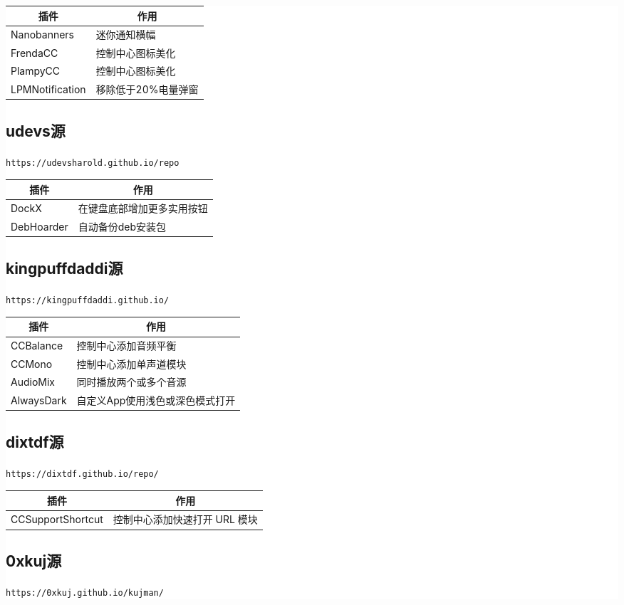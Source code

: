 |       插件      |         作用        |
|-----------------|---------------------|
| Nanobanners     | 迷你通知横幅        |
| FrendaCC        | 控制中心图标美化    |
| PlampyCC        | 控制中心图标美化    |
| LPMNotification | 移除低于20%电量弹窗 |

## udevs源

```
https://udevsharold.github.io/repo
```

|    插件    |            作用            |
|------------|----------------------------|
| DockX      | 在键盘底部增加更多实用按钮 |
| DebHoarder | 自动备份deb安装包          |

## kingpuffdaddi源

```
https://kingpuffdaddi.github.io/
```

|    插件    |               作用              |
|------------|---------------------------------|
| CCBalance  | 控制中心添加音频平衡            |
| CCMono     | 控制中心添加单声道模块          |
| AudioMix   | 同时播放两个或多个音源          |
| AlwaysDark | 自定义App使用浅色或深色模式打开 |

## dixtdf源

```
https://dixtdf.github.io/repo/
```

|        插件       |              作用             |
|-------------------|-------------------------------|
| CCSupportShortcut | 控制中心添加快速打开 URL 模块 |

## 0xkuj源

```
https://0xkuj.github.io/kujman/
```
